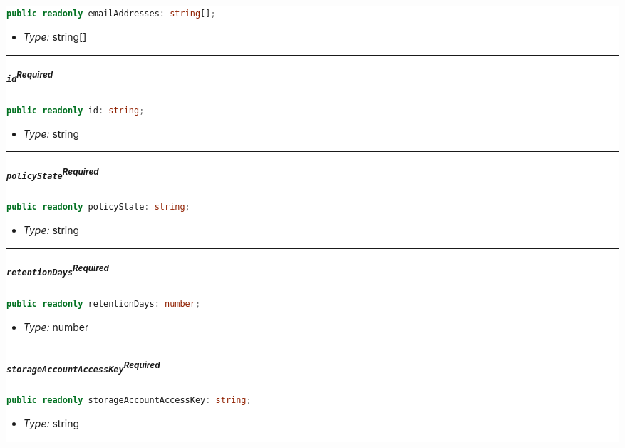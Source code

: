 ```typescript
public readonly emailAddresses: string[];
```

- *Type:* string[]

---

##### `id`<sup>Required</sup> <a name="id" id="@cdktf/provider-azurerm.synapseWorkspaceSecurityAlertPolicy.SynapseWorkspaceSecurityAlertPolicy.property.id"></a>

```typescript
public readonly id: string;
```

- *Type:* string

---

##### `policyState`<sup>Required</sup> <a name="policyState" id="@cdktf/provider-azurerm.synapseWorkspaceSecurityAlertPolicy.SynapseWorkspaceSecurityAlertPolicy.property.policyState"></a>

```typescript
public readonly policyState: string;
```

- *Type:* string

---

##### `retentionDays`<sup>Required</sup> <a name="retentionDays" id="@cdktf/provider-azurerm.synapseWorkspaceSecurityAlertPolicy.SynapseWorkspaceSecurityAlertPolicy.property.retentionDays"></a>

```typescript
public readonly retentionDays: number;
```

- *Type:* number

---

##### `storageAccountAccessKey`<sup>Required</sup> <a name="storageAccountAccessKey" id="@cdktf/provider-azurerm.synapseWorkspaceSecurityAlertPolicy.SynapseWorkspaceSecurityAlertPolicy.property.storageAccountAccessKey"></a>

```typescript
public readonly storageAccountAccessKey: string;
```

- *Type:* string

---
